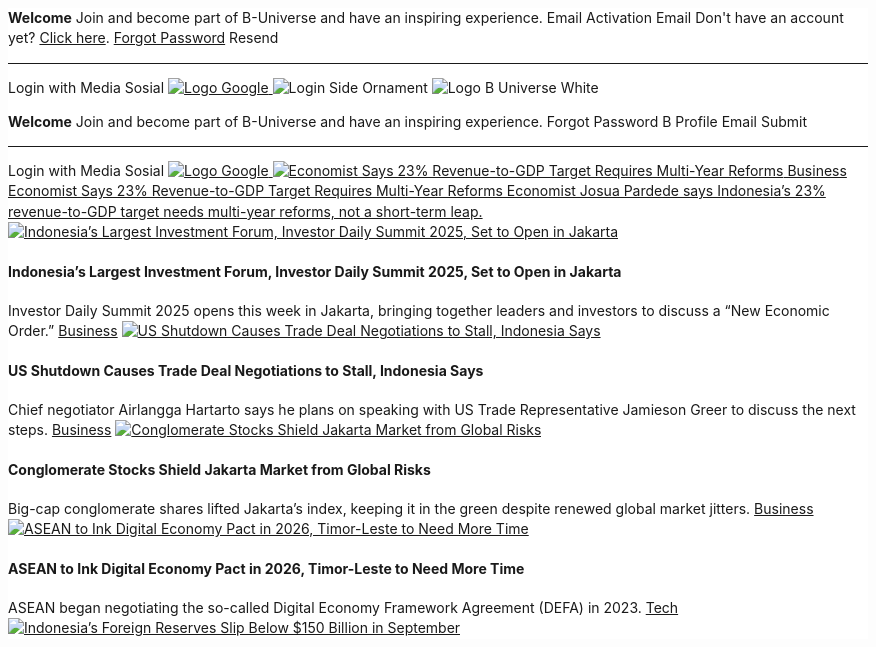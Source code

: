 **Welcome**
Join and become part of B-Universe and have an inspiring experience. 
Email Activation
Email
Don't have an account yet? [Click here](javascript:void\(0\)).
[Forgot Password](javascript:void\(0\))
Resend
* * *
Login with Media Sosial
[ ![Logo Google](https://jakartaglobe.id/img/logoG.webp) ](javascript:void\(0\))
![Login Side Ornament](https://jakartaglobe.id/img/loginOrnament.webp)
![Logo B Universe White](https://jakartaglobe.id/img/jakartaglobe-white.webp)  

**Welcome**
Join and become part of B-Universe and have an inspiring experience. 
Forgot Password B Profile
Email
Submit
* * *
Login with Media Sosial
[ ![Logo Google](https://jakartaglobe.id/img/logoG.webp) ](https://jakartaglobe.id/business)
[ ![Economist Says 23% Revenue-to-GDP Target Requires Multi-Year Reforms](https://jakartaglobe.id/img/jakartaglobe-logo.webp) Business Economist Says 23% Revenue-to-GDP Target Requires Multi-Year Reforms Economist Josua Pardede says Indonesia’s 23% revenue-to-GDP target needs multi-year reforms, not a short-term leap. ](https://jakartaglobe.id/business/economist-says-23-revenuetogdp-target-requires-multiyear-reforms)
[ ![Indonesia’s Largest Investment Forum, Investor Daily Summit 2025, Set to Open in Jakarta](https://jakartaglobe.id/img/jakartaglobe-logo.webp) ](https://jakartaglobe.id/business/indonesias-largest-investment-forum-investor-daily-summit-2025-set-to-open-in-jakarta)
#### Indonesia’s Largest Investment Forum, Investor Daily Summit 2025, Set to Open in Jakarta
Investor Daily Summit 2025 opens this week in Jakarta, bringing together leaders and investors to discuss a “New Economic Order.”
[Business](https://jakartaglobe.id/business)
[ ![US Shutdown Causes Trade Deal Negotiations to Stall, Indonesia Says](https://jakartaglobe.id/img/jakartaglobe-logo.webp) ](https://jakartaglobe.id/business/us-shutdown-causes-trade-deal-negotiations-to-stall-indonesia-says)
#### US Shutdown Causes Trade Deal Negotiations to Stall, Indonesia Says
Chief negotiator Airlangga Hartarto says he plans on speaking with US Trade Representative Jamieson Greer to discuss the next steps.
[Business](https://jakartaglobe.id/business)
[ ![Conglomerate Stocks Shield Jakarta Market from Global Risks](https://jakartaglobe.id/img/jakartaglobe-logo.webp) ](https://jakartaglobe.id/business/conglomerate-stocks-shield-jakarta-market-from-global-risks)
#### Conglomerate Stocks Shield Jakarta Market from Global Risks
Big-cap conglomerate shares lifted Jakarta’s index, keeping it in the green despite renewed global market jitters.
[Business](https://jakartaglobe.id/business)
[ ![ASEAN to Ink Digital Economy Pact in 2026, Timor-Leste to Need More Time](https://jakartaglobe.id/img/jakartaglobe-logo.webp) ](https://jakartaglobe.id/tech/asean-to-ink-digital-economy-pact-in-2026-timorleste-to-need-more-time)
#### ASEAN to Ink Digital Economy Pact in 2026, Timor-Leste to Need More Time
ASEAN began negotiating the so-called Digital Economy Framework Agreement (DEFA) in 2023.
[Tech](https://jakartaglobe.id/tech)
[ ![Indonesia’s Foreign Reserves Slip Below $150 Billion in September](https://jakartaglobe.id/img/jakartaglobe-logo.webp) ](https://jakartaglobe.id/business/indonesias-foreign-reserves-slip-below-150-billion-in-september)